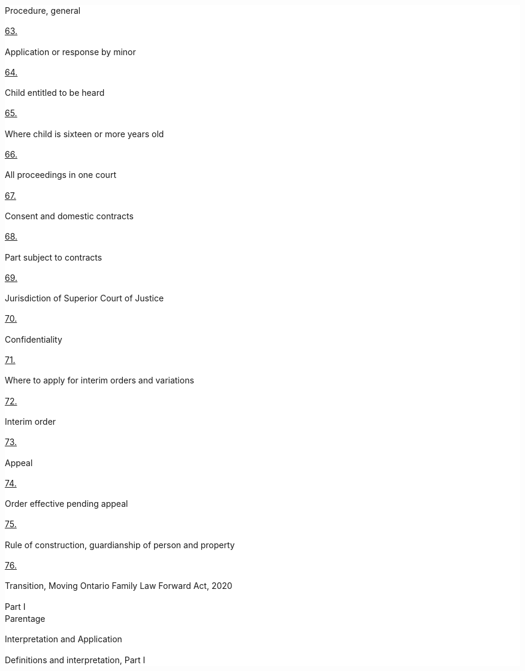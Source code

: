 Procedure, general

[63\.](#BK96)

Application or response by minor

[64\.](#BK97)

Child entitled to be heard

[65\.](#BK98)

Where child is sixteen or more years old

[66\.](#BK99)

All proceedings in one court

[67\.](#BK100)

Consent and domestic contracts

[68\.](#BK101)

Part subject to contracts

[69\.](#BK102)

Jurisdiction of Superior Court of Justice

[70\.](#BK103)

Confidentiality

[71\.](#BK104)

Where to apply for interim orders and variations

[72\.](#BK105)

Interim order

[73\.](#BK106)

Appeal

[74\.](#BK107)

Order effective pending appeal

[75\.](#BK108)

Rule of construction, guardianship of person and property

[76\.](#BK109)

Transition, Moving Ontario Family Law Forward Act, 2020

  

<a id="BK0"></a>Part I  
Parentage

<a id="BK1"></a>Interpretation and Application

Definitions and interpretation, Part I
